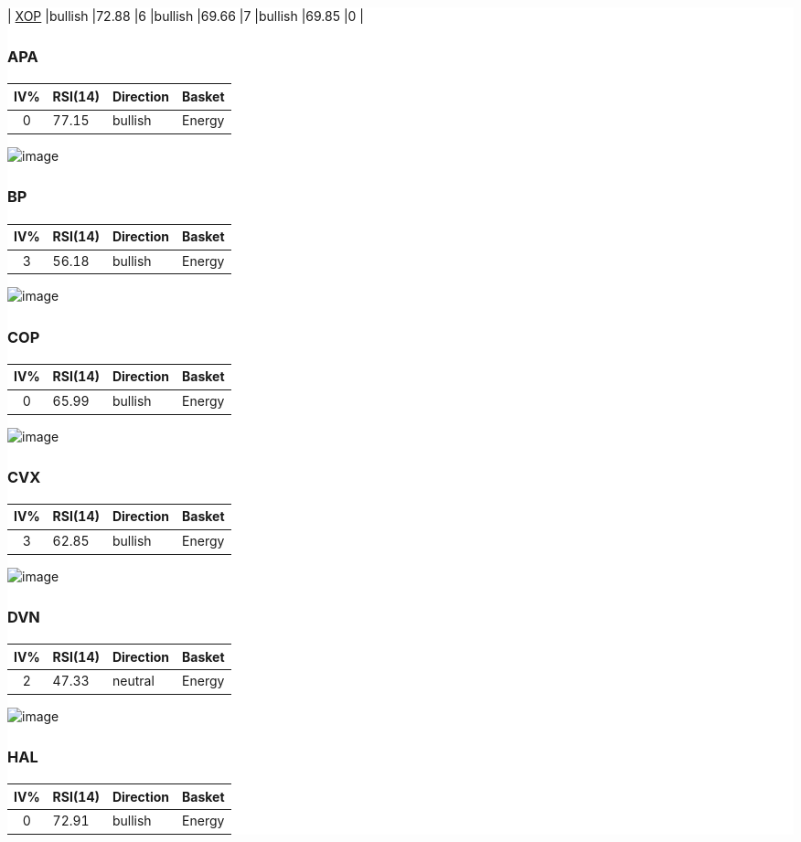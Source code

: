 |  [XOP](#xop) |bullish |72.88 |6 |bullish |69.66 |7 |bullish |69.85 |0 |


### APA

| IV% | RSI(14) | Direction | Basket |
|:---:|---------|-----------|--------|
| 0 | 77.15 | bullish | Energy |

![image](https://finviz.com/publish/081123/APAd173096007i.png)

### BP

| IV% | RSI(14) | Direction | Basket |
|:---:|---------|-----------|--------|
| 3 | 56.18 | bullish | Energy |

![image](https://finviz.com/publish/081123/BPd173005825i.png)

### COP

| IV% | RSI(14) | Direction | Basket |
|:---:|---------|-----------|--------|
| 0 | 65.99 | bullish | Energy |

![image](https://finviz.com/publish/081123/COPd173093197i.png)

### CVX

| IV% | RSI(14) | Direction | Basket |
|:---:|---------|-----------|--------|
| 3 | 62.85 | bullish | Energy |

![image](https://finviz.com/publish/081123/CVXd173150837i.png)

### DVN

| IV% | RSI(14) | Direction | Basket |
|:---:|---------|-----------|--------|
| 2 | 47.33 | neutral | Energy |

![image](https://finviz.com/publish/081123/DVNd173134846i.png)

### HAL

| IV% | RSI(14) | Direction | Basket |
|:---:|---------|-----------|--------|
| 0 | 72.91 | bullish | Energy |
